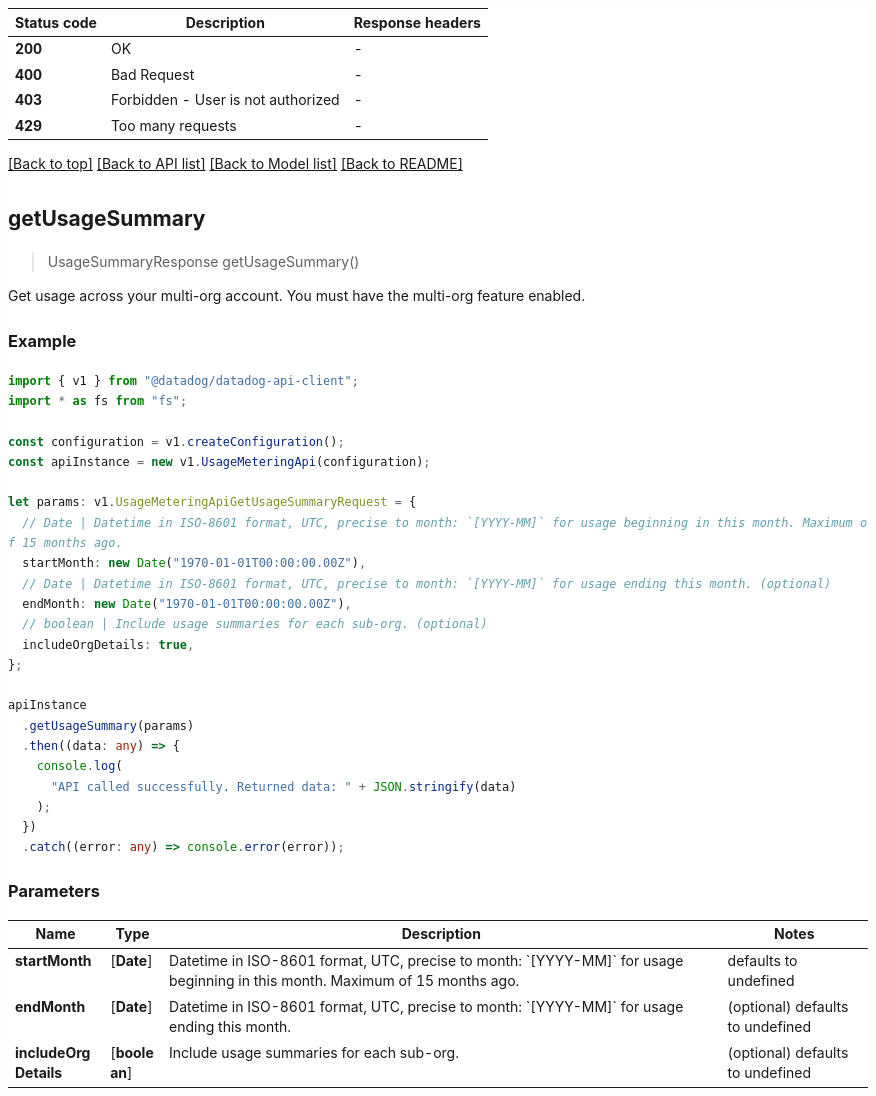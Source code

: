 | Status code | Description                        | Response headers |
| ----------- | ---------------------------------- | ---------------- |
| **200**     | OK                                 | -                |
| **400**     | Bad Request                        | -                |
| **403**     | Forbidden - User is not authorized | -                |
| **429**     | Too many requests                  | -                |

[[Back to top]](#) [[Back to API list]](README.md#documentation-for-api-endpoints) [[Back to Model list]](README.md#documentation-for-models) [[Back to README]](README.md)

## **getUsageSummary**

> UsageSummaryResponse getUsageSummary()

Get usage across your multi-org account. You must have the multi-org feature enabled.

### Example

```typescript
import { v1 } from "@datadog/datadog-api-client";
import * as fs from "fs";

const configuration = v1.createConfiguration();
const apiInstance = new v1.UsageMeteringApi(configuration);

let params: v1.UsageMeteringApiGetUsageSummaryRequest = {
  // Date | Datetime in ISO-8601 format, UTC, precise to month: `[YYYY-MM]` for usage beginning in this month. Maximum of 15 months ago.
  startMonth: new Date("1970-01-01T00:00:00.00Z"),
  // Date | Datetime in ISO-8601 format, UTC, precise to month: `[YYYY-MM]` for usage ending this month. (optional)
  endMonth: new Date("1970-01-01T00:00:00.00Z"),
  // boolean | Include usage summaries for each sub-org. (optional)
  includeOrgDetails: true,
};

apiInstance
  .getUsageSummary(params)
  .then((data: any) => {
    console.log(
      "API called successfully. Returned data: " + JSON.stringify(data)
    );
  })
  .catch((error: any) => console.error(error));
```

### Parameters

| Name                  | Type          | Description                                                                                                                            | Notes                            |
| --------------------- | ------------- | -------------------------------------------------------------------------------------------------------------------------------------- | -------------------------------- |
| **startMonth**        | [**Date**]    | Datetime in ISO-8601 format, UTC, precise to month: &#x60;[YYYY-MM]&#x60; for usage beginning in this month. Maximum of 15 months ago. | defaults to undefined            |
| **endMonth**          | [**Date**]    | Datetime in ISO-8601 format, UTC, precise to month: &#x60;[YYYY-MM]&#x60; for usage ending this month.                                 | (optional) defaults to undefined |
| **includeOrgDetails** | [**boolean**] | Include usage summaries for each sub-org.                                                                                              | (optional) defaults to undefined |
